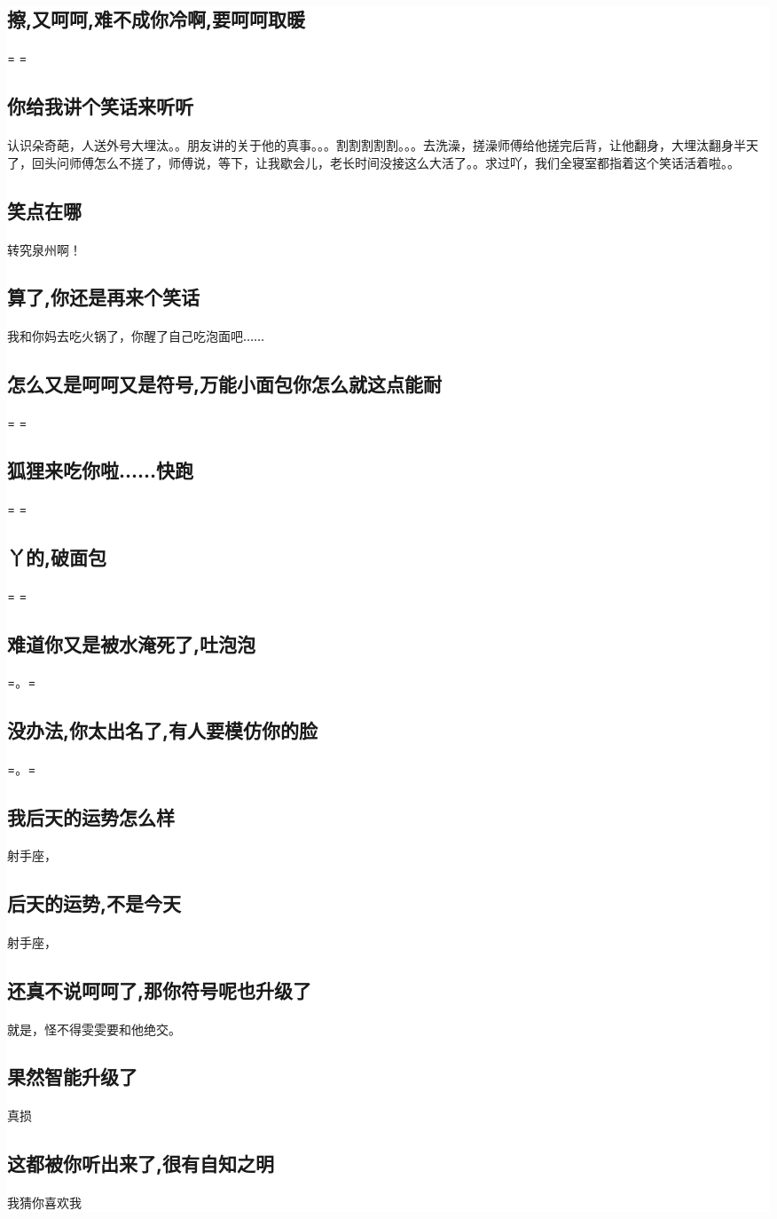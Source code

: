 ## 擦,又呵呵,难不成你冷啊,要呵呵取暖
= =

## 你给我讲个笑话来听听
认识朵奇葩，人送外号大埋汰。。朋友讲的关于他的真事。。。割割割割割。。。去洗澡，搓澡师傅给他搓完后背，让他翻身，大埋汰翻身半天了，回头问师傅怎么不搓了，师傅说，等下，让我歇会儿，老长时间没接这么大活了。。求过吖，我们全寝室都指着这个笑话活着啦。。

## 笑点在哪
转究泉州啊！

## 算了,你还是再来个笑话
我和你妈去吃火锅了，你醒了自己吃泡面吧……

## 怎么又是呵呵又是符号,万能小面包你怎么就这点能耐
= =

## 狐狸来吃你啦……快跑
= =

## 丫的,破面包
= =

## 难道你又是被水淹死了,吐泡泡
=。=

## 没办法,你太出名了,有人要模仿你的脸
=。=

## 我后天的运势怎么样
射手座，

## 后天的运势,不是今天
射手座，

## 还真不说呵呵了,那你符号呢也升级了
就是，怪不得雯雯要和他绝交。

## 果然智能升级了
真损

## 这都被你听出来了,很有自知之明
我猜你喜欢我
